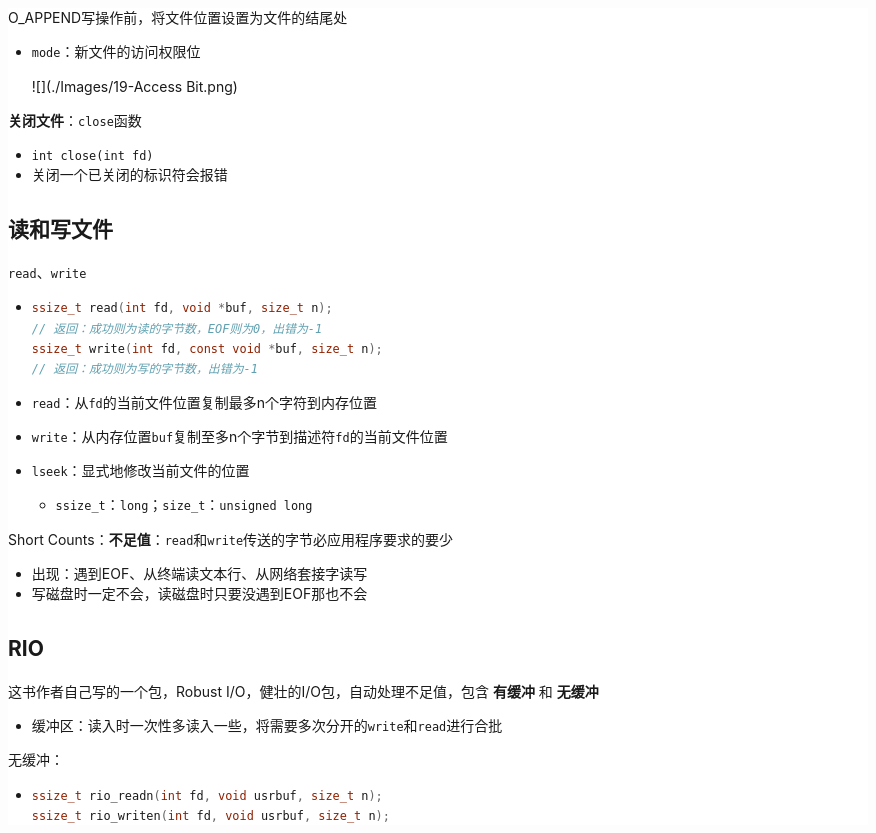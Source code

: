   O_APPEND写操作前，将文件位置设置为文件的结尾处

* `mode`：新文件的访问权限位

  ![](./Images/19-Access Bit.png)

**关闭文件**：`close`函数

* `int close(int fd)`
* 关闭一个已关闭的标识符会报错





## 读和写文件

`read`、`write`

* ```c
  ssize_t read(int fd, void *buf, size_t n);
  // 返回：成功则为读的字节数，EOF则为0，出错为-1
  ssize_t write(int fd, const void *buf, size_t n);
  // 返回：成功则为写的字节数，出错为-1
  ```

* `read`：从`fd`的当前文件位置复制最多n个字符到内存位置

* `write`：从内存位置`buf`复制至多n个字节到描述符`fd`的当前文件位置

* `lseek`：显式地修改当前文件的位置

  * `ssize_t`：`long`；`size_t`：`unsigned long`



Short Counts：**不足值**：`read`和`write`传送的字节必应用程序要求的要少

* 出现：遇到EOF、从终端读文本行、从网络套接字读写
* 写磁盘时一定不会，读磁盘时只要没遇到EOF那也不会





## RIO

这书作者自己写的一个包，Robust I/O，健壮的I/O包，自动处理不足值，包含 **有缓冲** 和 **无缓冲**

* 缓冲区：读入时一次性多读入一些，将需要多次分开的`write`和`read`进行合批

无缓冲：

* ```c
  ssize_t rio_readn(int fd, void usrbuf, size_t n);
  ssize_t rio_writen(int fd, void usrbuf, size_t n);
  ```
